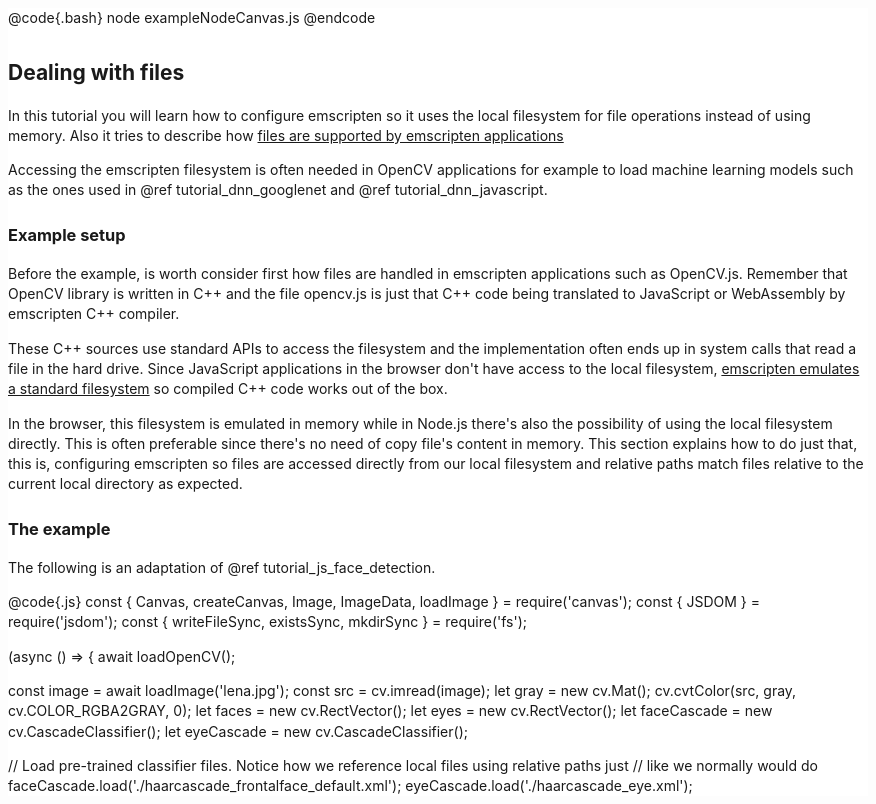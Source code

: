 @code{.bash}
node exampleNodeCanvas.js
@endcode


Dealing with files
-----

In this tutorial you will learn how to configure emscripten so it uses the local filesystem for file operations instead of using memory. Also it tries to describe how [files are supported by emscripten applications](https://emscripten.org/docs/api_reference/Filesystem-API.html)

Accessing the emscripten filesystem is often needed in OpenCV applications for example to load machine learning models such as the ones used in @ref tutorial_dnn_googlenet and @ref tutorial_dnn_javascript.

### Example setup ###

Before the example, is worth consider first how files are handled in emscripten applications such as OpenCV.js. Remember that OpenCV library is written in C++ and the file opencv.js is just that C++ code being translated to JavaScript or WebAssembly by emscripten C++ compiler.

These C++ sources use standard APIs to access the filesystem and the implementation often ends up in system calls that read a file in the hard drive. Since JavaScript applications in the browser don't have access to the local filesystem, [emscripten emulates a standard filesystem](https://emscripten.org/docs/api_reference/Filesystem-API.html) so compiled C++ code works out of the box.

In the browser, this filesystem is emulated in memory while in Node.js there's also the possibility of using the local filesystem directly. This is often preferable since there's no need of copy file's content in memory. This section explains how to do just that, this is, configuring emscripten so files are accessed directly from our local filesystem and relative paths match files relative to the current local directory as expected.

### The example ###

The following is an adaptation of @ref tutorial_js_face_detection.

@code{.js}
const { Canvas, createCanvas, Image, ImageData, loadImage } = require('canvas');
const { JSDOM } = require('jsdom');
const { writeFileSync, existsSync, mkdirSync } = require('fs');

(async () => {
  await loadOpenCV();

  const image = await loadImage('lena.jpg');
  const src = cv.imread(image);
  let gray = new cv.Mat();
  cv.cvtColor(src, gray, cv.COLOR_RGBA2GRAY, 0);
  let faces = new cv.RectVector();
  let eyes = new cv.RectVector();
  let faceCascade = new cv.CascadeClassifier();
  let eyeCascade = new cv.CascadeClassifier();

  // Load pre-trained classifier files. Notice how we reference local files using relative paths just
  // like we normally would do
  faceCascade.load('./haarcascade_frontalface_default.xml');
  eyeCascade.load('./haarcascade_eye.xml');
